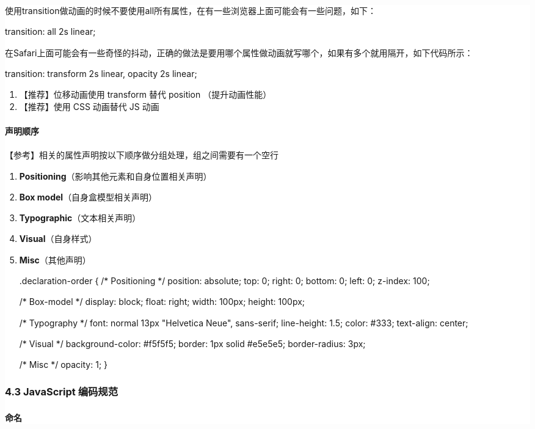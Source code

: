 使用transition做动画的时候不要使用all所有属性，在有一些浏览器上面可能会有一些问题，如下：

transition: all 2s linear;

在Safari上面可能会有一些奇怪的抖动，正确的做法是要用哪个属性做动画就写哪个，如果有多个就用隔开，如下代码所示：

transition: transform 2s linear, opacity 2s linear;

1.  【推荐】位移动画使用 transform 替代 position （提升动画性能）
2.  【推荐】使用 CSS 动画替代 JS 动画

#### 声明顺序

【参考】相关的属性声明按以下顺序做分组处理，组之间需要有一个空行

1.  **Positioning**（影响其他元素和自身位置相关声明）
    
2.  **Box model**（自身盒模型相关声明）
    
3.  **Typographic**（文本相关声明）
    
4.  **Visual**（自身样式）
    
5.  **Misc**（其他声明）
    
    .declaration-order {
      /\* Positioning \*/
      position: absolute;
      top: 0;
      right: 0;
      bottom: 0;
      left: 0;
      z-index: 100;
    
      /\* Box-model \*/
      display: block;
      float: right;
      width: 100px;
      height: 100px;
    
      /\* Typography \*/
      font: normal 13px "Helvetica Neue", sans-serif;
      line-height: 1.5;
      color: #333;
      text-align: center;
    
      /\* Visual \*/
      background-color: #f5f5f5;
      border: 1px solid #e5e5e5;
      border-radius: 3px;
    
      /\* Misc \*/
      opacity: 1;
    }
    

### 4.3 JavaScript 编码规范

#### 命名
